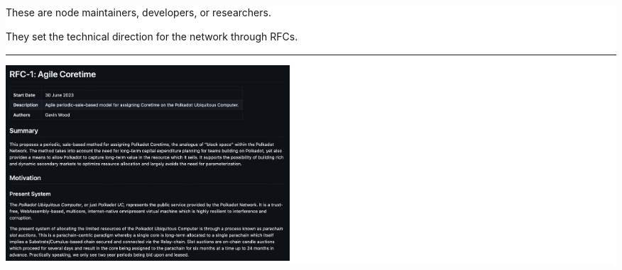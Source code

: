 These are node maintainers, developers, or researchers.

They set the technical direction for the network through RFCs.

---



<pba-cols>

<img rounded width="400px" src="./img/rfc_1.png" />